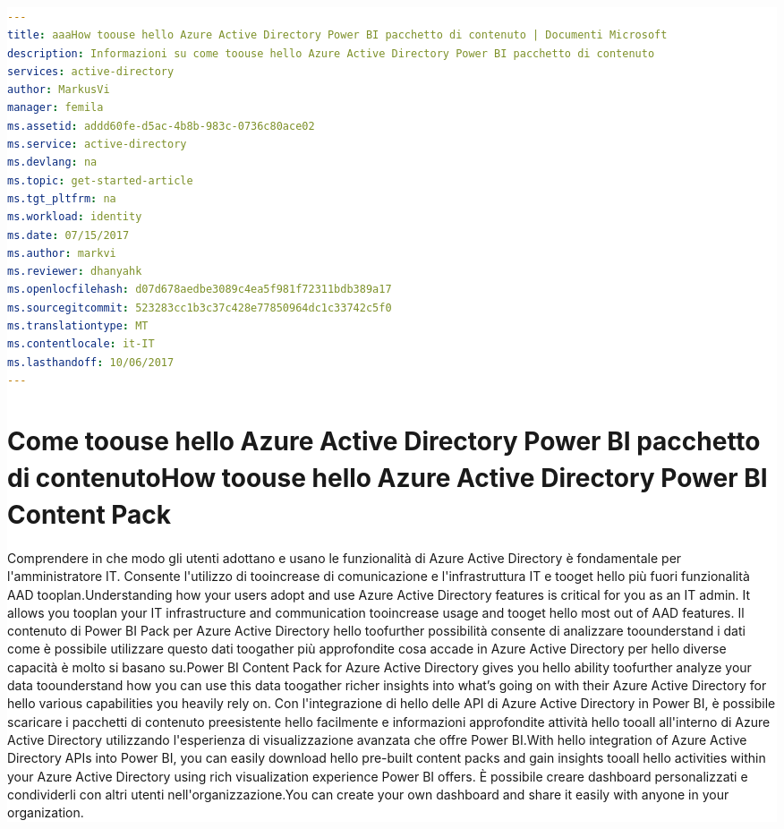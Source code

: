 ```yaml
---
title: aaaHow toouse hello Azure Active Directory Power BI pacchetto di contenuto | Documenti Microsoft
description: Informazioni su come toouse hello Azure Active Directory Power BI pacchetto di contenuto
services: active-directory
author: MarkusVi
manager: femila
ms.assetid: addd60fe-d5ac-4b8b-983c-0736c80ace02
ms.service: active-directory
ms.devlang: na
ms.topic: get-started-article
ms.tgt_pltfrm: na
ms.workload: identity
ms.date: 07/15/2017
ms.author: markvi
ms.reviewer: dhanyahk
ms.openlocfilehash: d07d678aedbe3089c4ea5f981f72311bdb389a17
ms.sourcegitcommit: 523283cc1b3c37c428e77850964dc1c33742c5f0
ms.translationtype: MT
ms.contentlocale: it-IT
ms.lasthandoff: 10/06/2017
---
```

# <a name="how-toouse-hello-azure-active-directory-power-bi-content-pack"></a><span data-ttu-id="dd7d0-103">Come toouse hello Azure Active Directory Power BI pacchetto di contenuto</span><span class="sxs-lookup"><span data-stu-id="dd7d0-103">How toouse hello Azure Active Directory Power BI Content Pack</span></span>

<span data-ttu-id="dd7d0-104">Comprendere in che modo gli utenti adottano e usano le funzionalità di Azure Active Directory è fondamentale per l'amministratore IT. Consente l'utilizzo di tooincrease di comunicazione e l'infrastruttura IT e tooget hello più fuori funzionalità AAD tooplan.</span><span class="sxs-lookup"><span data-stu-id="dd7d0-104">Understanding how your users adopt and use Azure Active Directory features is critical for you as an IT admin. It allows you tooplan your IT infrastructure and communication tooincrease usage and tooget hello most out of AAD features.</span></span> <span data-ttu-id="dd7d0-105">Il contenuto di Power BI Pack per Azure Active Directory hello toofurther possibilità consente di analizzare toounderstand i dati come è possibile utilizzare questo dati toogather più approfondite cosa accade in Azure Active Directory per hello diverse capacità è molto si basano su.</span><span class="sxs-lookup"><span data-stu-id="dd7d0-105">Power BI Content Pack for Azure Active Directory gives you hello ability toofurther analyze your data toounderstand how you can use this data toogather richer insights into what’s going on with their Azure Active Directory for hello various capabilities you heavily rely on.</span></span>  <span data-ttu-id="dd7d0-106">Con l'integrazione di hello delle API di Azure Active Directory in Power BI, è possibile scaricare i pacchetti di contenuto preesistente hello facilmente e informazioni approfondite attività hello tooall all'interno di Azure Active Directory utilizzando l'esperienza di visualizzazione avanzata che offre Power BI.</span><span class="sxs-lookup"><span data-stu-id="dd7d0-106">With hello integration of Azure Active Directory APIs into Power BI, you can easily download hello pre-built content packs and gain insights tooall hello activities within your Azure Active Directory using rich visualization experience Power BI offers.</span></span> <span data-ttu-id="dd7d0-107">È possibile creare dashboard personalizzati e condividerli con altri utenti nell'organizzazione.</span><span class="sxs-lookup"><span data-stu-id="dd7d0-107">You can create your own dashboard and share it easily with anyone in your organization.</span></span> 
